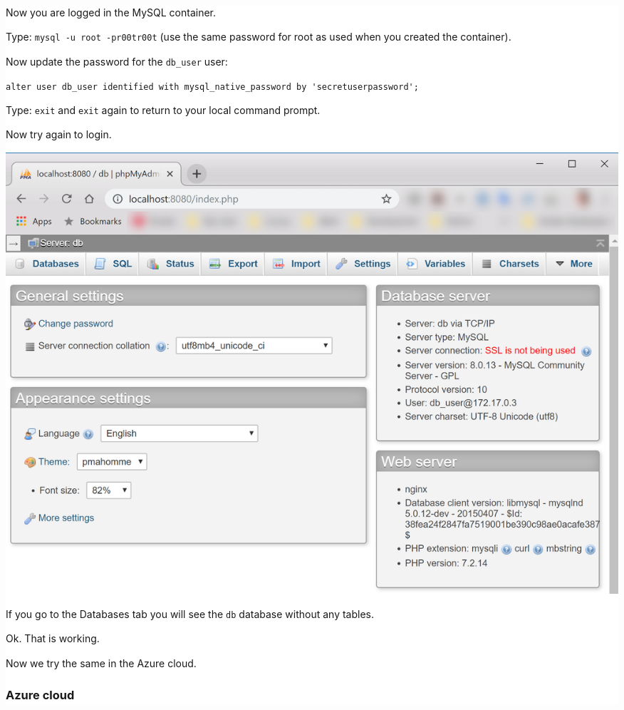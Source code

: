 Now you are logged in the MySQL container.

Type: `mysql -u root -pr00tr00t` (use the same password for root as used when you created the container).

 Now update the password for the `db_user` user:

`alter user db_user identified with mysql_native_password by 'secretuserpassword';`

Type: `exit` and `exit` again to return to your local command prompt.

Now try again to login.

![phpmyadmin_local_homepage](img/phpmyadmin_local_homepage.png)

If you go to the Databases tab you will see the `db` database without any tables.

Ok. That is working.

Now we try the same in the Azure cloud.



### Azure cloud
